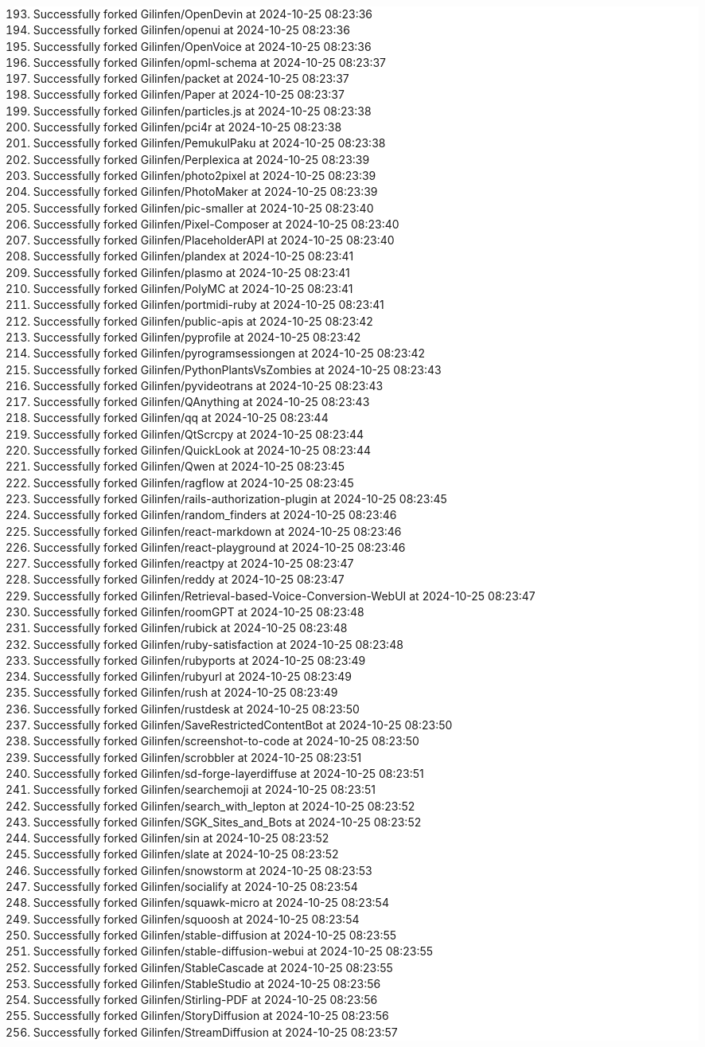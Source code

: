 193. Successfully forked Gilinfen/OpenDevin at 2024-10-25 08:23:36
194. Successfully forked Gilinfen/openui at 2024-10-25 08:23:36
195. Successfully forked Gilinfen/OpenVoice at 2024-10-25 08:23:36
196. Successfully forked Gilinfen/opml-schema at 2024-10-25 08:23:37
197. Successfully forked Gilinfen/packet at 2024-10-25 08:23:37
198. Successfully forked Gilinfen/Paper at 2024-10-25 08:23:37
199. Successfully forked Gilinfen/particles.js at 2024-10-25 08:23:38
200. Successfully forked Gilinfen/pci4r at 2024-10-25 08:23:38
201. Successfully forked Gilinfen/PemukulPaku at 2024-10-25 08:23:38
202. Successfully forked Gilinfen/Perplexica at 2024-10-25 08:23:39
203. Successfully forked Gilinfen/photo2pixel at 2024-10-25 08:23:39
204. Successfully forked Gilinfen/PhotoMaker at 2024-10-25 08:23:39
205. Successfully forked Gilinfen/pic-smaller at 2024-10-25 08:23:40
206. Successfully forked Gilinfen/Pixel-Composer at 2024-10-25 08:23:40
207. Successfully forked Gilinfen/PlaceholderAPI at 2024-10-25 08:23:40
208. Successfully forked Gilinfen/plandex at 2024-10-25 08:23:41
209. Successfully forked Gilinfen/plasmo at 2024-10-25 08:23:41
210. Successfully forked Gilinfen/PolyMC at 2024-10-25 08:23:41
211. Successfully forked Gilinfen/portmidi-ruby at 2024-10-25 08:23:41
212. Successfully forked Gilinfen/public-apis at 2024-10-25 08:23:42
213. Successfully forked Gilinfen/pyprofile at 2024-10-25 08:23:42
214. Successfully forked Gilinfen/pyrogramsessiongen at 2024-10-25 08:23:42
215. Successfully forked Gilinfen/PythonPlantsVsZombies at 2024-10-25 08:23:43
216. Successfully forked Gilinfen/pyvideotrans at 2024-10-25 08:23:43
217. Successfully forked Gilinfen/QAnything at 2024-10-25 08:23:43
218. Successfully forked Gilinfen/qq at 2024-10-25 08:23:44
219. Successfully forked Gilinfen/QtScrcpy at 2024-10-25 08:23:44
220. Successfully forked Gilinfen/QuickLook at 2024-10-25 08:23:44
221. Successfully forked Gilinfen/Qwen at 2024-10-25 08:23:45
222. Successfully forked Gilinfen/ragflow at 2024-10-25 08:23:45
223. Successfully forked Gilinfen/rails-authorization-plugin at 2024-10-25 08:23:45
224. Successfully forked Gilinfen/random_finders at 2024-10-25 08:23:46
225. Successfully forked Gilinfen/react-markdown at 2024-10-25 08:23:46
226. Successfully forked Gilinfen/react-playground at 2024-10-25 08:23:46
227. Successfully forked Gilinfen/reactpy at 2024-10-25 08:23:47
228. Successfully forked Gilinfen/reddy at 2024-10-25 08:23:47
229. Successfully forked Gilinfen/Retrieval-based-Voice-Conversion-WebUI at 2024-10-25 08:23:47
230. Successfully forked Gilinfen/roomGPT at 2024-10-25 08:23:48
231. Successfully forked Gilinfen/rubick at 2024-10-25 08:23:48
232. Successfully forked Gilinfen/ruby-satisfaction at 2024-10-25 08:23:48
233. Successfully forked Gilinfen/rubyports at 2024-10-25 08:23:49
234. Successfully forked Gilinfen/rubyurl at 2024-10-25 08:23:49
235. Successfully forked Gilinfen/rush at 2024-10-25 08:23:49
236. Successfully forked Gilinfen/rustdesk at 2024-10-25 08:23:50
237. Successfully forked Gilinfen/SaveRestrictedContentBot at 2024-10-25 08:23:50
238. Successfully forked Gilinfen/screenshot-to-code at 2024-10-25 08:23:50
239. Successfully forked Gilinfen/scrobbler at 2024-10-25 08:23:51
240. Successfully forked Gilinfen/sd-forge-layerdiffuse at 2024-10-25 08:23:51
241. Successfully forked Gilinfen/searchemoji at 2024-10-25 08:23:51
242. Successfully forked Gilinfen/search_with_lepton at 2024-10-25 08:23:52
243. Successfully forked Gilinfen/SGK_Sites_and_Bots at 2024-10-25 08:23:52
244. Successfully forked Gilinfen/sin at 2024-10-25 08:23:52
245. Successfully forked Gilinfen/slate at 2024-10-25 08:23:52
246. Successfully forked Gilinfen/snowstorm at 2024-10-25 08:23:53
247. Successfully forked Gilinfen/socialify at 2024-10-25 08:23:54
248. Successfully forked Gilinfen/squawk-micro at 2024-10-25 08:23:54
249. Successfully forked Gilinfen/squoosh at 2024-10-25 08:23:54
250. Successfully forked Gilinfen/stable-diffusion at 2024-10-25 08:23:55
251. Successfully forked Gilinfen/stable-diffusion-webui at 2024-10-25 08:23:55
252. Successfully forked Gilinfen/StableCascade at 2024-10-25 08:23:55
253. Successfully forked Gilinfen/StableStudio at 2024-10-25 08:23:56
254. Successfully forked Gilinfen/Stirling-PDF at 2024-10-25 08:23:56
255. Successfully forked Gilinfen/StoryDiffusion at 2024-10-25 08:23:56
256. Successfully forked Gilinfen/StreamDiffusion at 2024-10-25 08:23:57